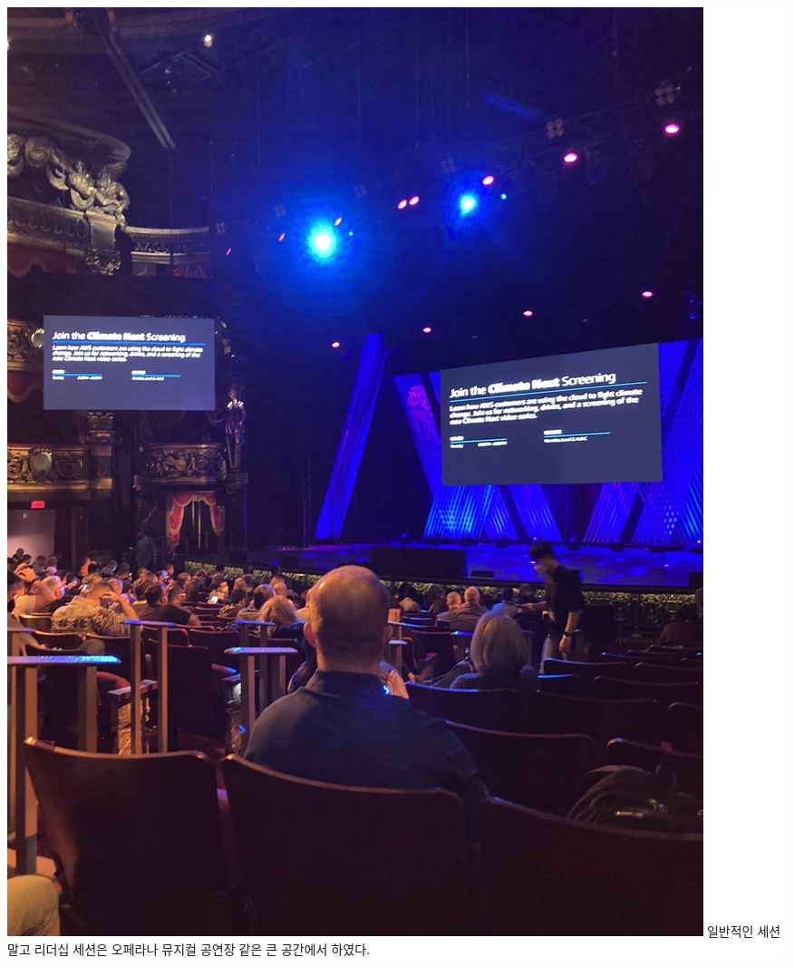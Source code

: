 ![](las-vegas-aws-reinvent-01/leadership-session.jpeg)
일반적인 세션 말고 리더십 세션은 오페라나 뮤지컬 공연장 같은 큰 공간에서 하였다.

